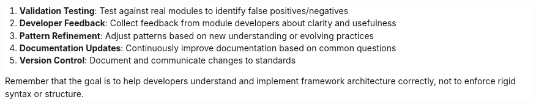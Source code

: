 1. **Validation Testing**: Test against real modules to identify false positives/negatives
2. **Developer Feedback**: Collect feedback from module developers about clarity and usefulness
3. **Pattern Refinement**: Adjust patterns based on new understanding or evolving practices
4. **Documentation Updates**: Continuously improve documentation based on common questions
5. **Version Control**: Document and communicate changes to standards

Remember that the goal is to help developers understand and implement framework architecture correctly, not to enforce rigid syntax or structure.